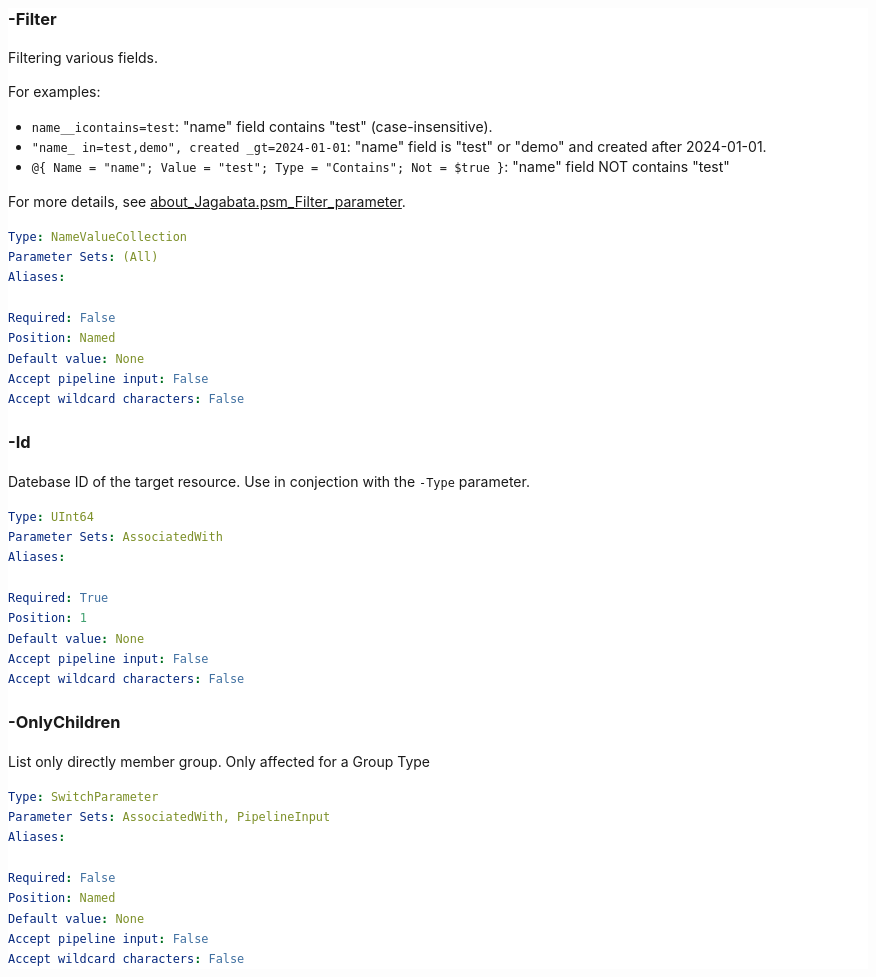 ### -Filter
Filtering various fields.

For examples:  
- `name__icontains=test`: "name" field contains "test" (case-insensitive).  
- `"name_ in=test,demo", created _gt=2024-01-01`: "name" field is "test" or "demo" and created after 2024-01-01.  
- `@{ Name = "name"; Value = "test"; Type = "Contains"; Not = $true }`: "name" field NOT contains "test"

For more details, see [about_Jagabata.psm_Filter_parameter](about_Jagabata.psm_Filter_parameter.md).

```yaml
Type: NameValueCollection
Parameter Sets: (All)
Aliases:

Required: False
Position: Named
Default value: None
Accept pipeline input: False
Accept wildcard characters: False
```

### -Id
Datebase ID of the target resource.
Use in conjection with the `-Type` parameter.

```yaml
Type: UInt64
Parameter Sets: AssociatedWith
Aliases:

Required: True
Position: 1
Default value: None
Accept pipeline input: False
Accept wildcard characters: False
```

### -OnlyChildren
List only directly member group.
Only affected for a Group Type

```yaml
Type: SwitchParameter
Parameter Sets: AssociatedWith, PipelineInput
Aliases:

Required: False
Position: Named
Default value: None
Accept pipeline input: False
Accept wildcard characters: False
```
